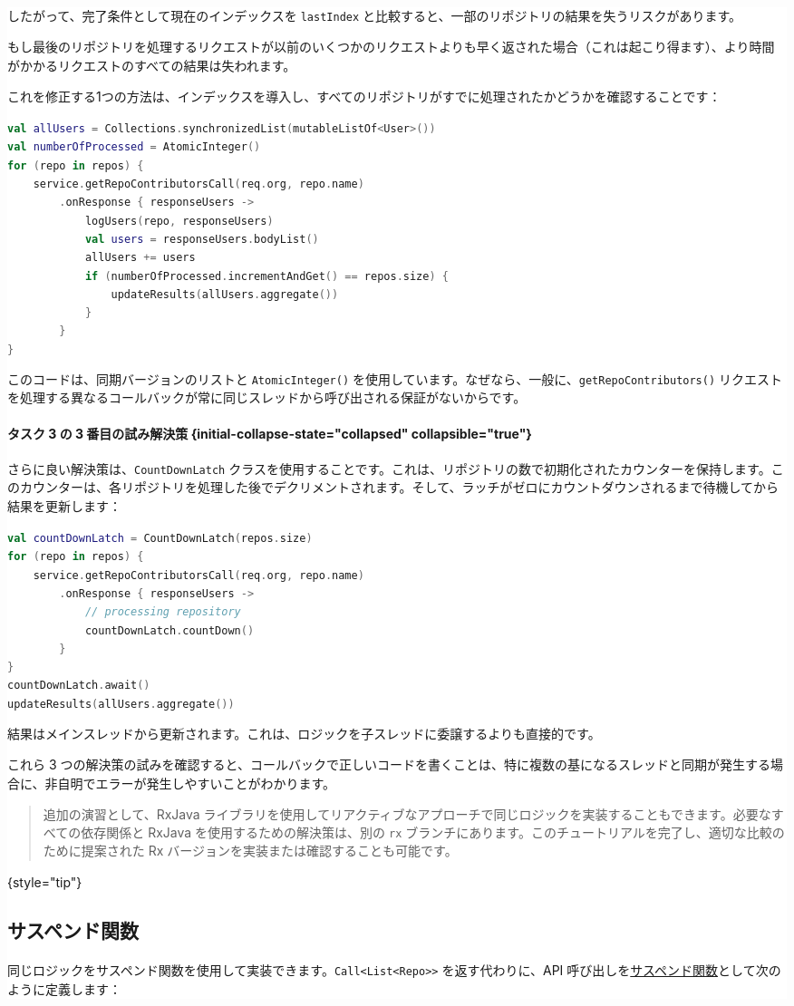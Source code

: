 したがって、完了条件として現在のインデックスを `lastIndex` と比較すると、一部のリポジトリの結果を失うリスクがあります。

もし最後のリポジトリを処理するリクエストが以前のいくつかのリクエストよりも早く返された場合（これは起こり得ます）、より時間がかかるリクエストのすべての結果は失われます。

これを修正する1つの方法は、インデックスを導入し、すべてのリポジトリがすでに処理されたかどうかを確認することです：

```kotlin
val allUsers = Collections.synchronizedList(mutableListOf<User>())
val numberOfProcessed = AtomicInteger()
for (repo in repos) {
    service.getRepoContributorsCall(req.org, repo.name)
        .onResponse { responseUsers ->
            logUsers(repo, responseUsers)
            val users = responseUsers.bodyList()
            allUsers += users
            if (numberOfProcessed.incrementAndGet() == repos.size) {
                updateResults(allUsers.aggregate())
            }
        }
}
```

このコードは、同期バージョンのリストと `AtomicInteger()` を使用しています。なぜなら、一般に、`getRepoContributors()` リクエストを処理する異なるコールバックが常に同じスレッドから呼び出される保証がないからです。

#### タスク 3 の 3 番目の試み解決策 {initial-collapse-state="collapsed" collapsible="true"}

さらに良い解決策は、`CountDownLatch` クラスを使用することです。これは、リポジトリの数で初期化されたカウンターを保持します。このカウンターは、各リポジトリを処理した後でデクリメントされます。そして、ラッチがゼロにカウントダウンされるまで待機してから結果を更新します：

```kotlin
val countDownLatch = CountDownLatch(repos.size)
for (repo in repos) {
    service.getRepoContributorsCall(req.org, repo.name)
        .onResponse { responseUsers ->
            // processing repository
            countDownLatch.countDown()
        }
}
countDownLatch.await()
updateResults(allUsers.aggregate())
```

結果はメインスレッドから更新されます。これは、ロジックを子スレッドに委譲するよりも直接的です。

これら 3 つの解決策の試みを確認すると、コールバックで正しいコードを書くことは、特に複数の基になるスレッドと同期が発生する場合に、非自明でエラーが発生しやすいことがわかります。

> 追加の演習として、RxJava ライブラリを使用してリアクティブなアプローチで同じロジックを実装することもできます。必要なすべての依存関係と RxJava を使用するための解決策は、別の `rx` ブランチにあります。このチュートリアルを完了し、適切な比較のために提案された Rx バージョンを実装または確認することも可能です。
>
{style="tip"}

## サスペンド関数

同じロジックをサスペンド関数を使用して実装できます。`Call<List<Repo>>` を返す代わりに、API 呼び出しを[サスペンド関数](composing-suspending-functions.md)として次のように定義します：
